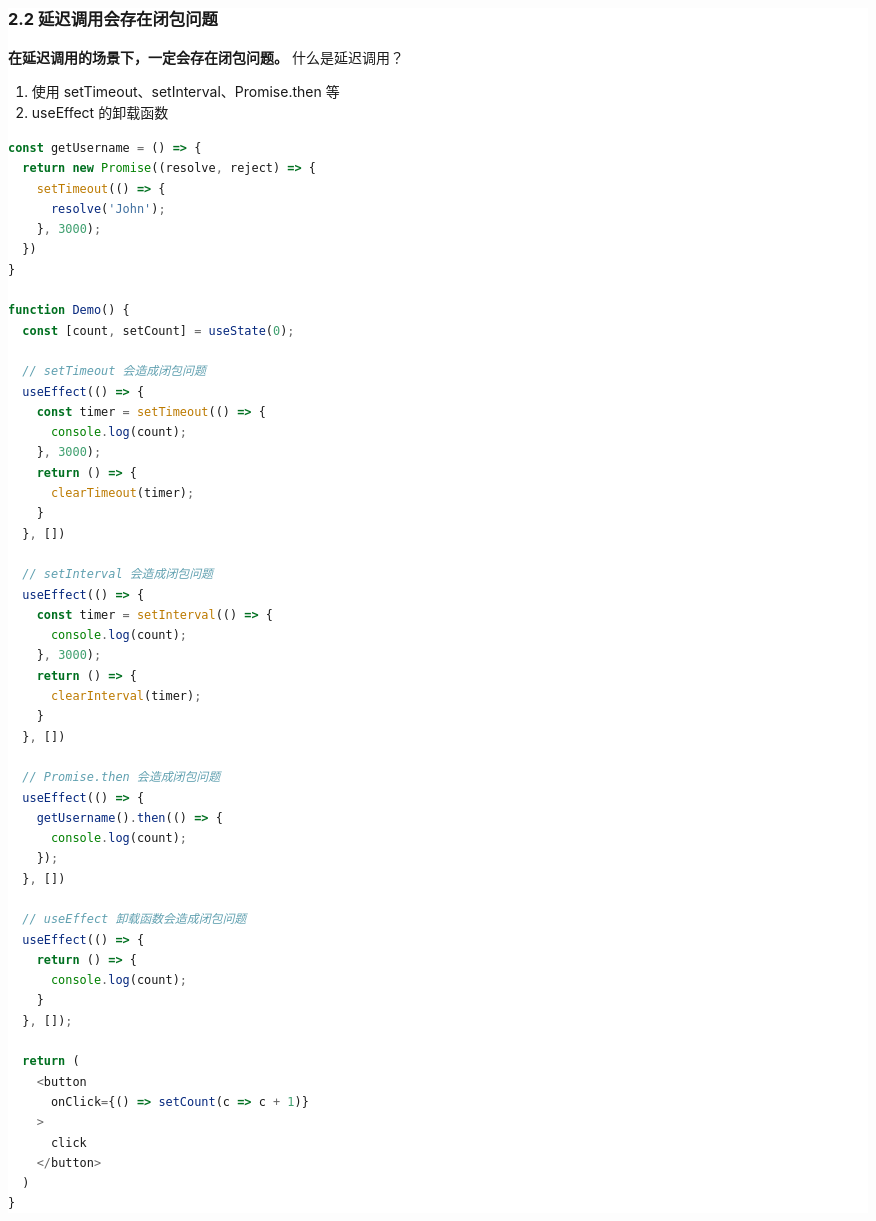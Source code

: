 ### 2.2 延迟调用会存在闭包问题

**在延迟调用的场景下，一定会存在闭包问题。**  什么是延迟调用？

1.  使用 setTimeout、setInterval、Promise.then 等
2.  useEffect 的卸载函数

```js
const getUsername = () => {
  return new Promise((resolve, reject) => {
    setTimeout(() => {
      resolve('John');
    }, 3000);
  })
}

function Demo() {
  const [count, setCount] = useState(0);

  // setTimeout 会造成闭包问题
  useEffect(() => {
    const timer = setTimeout(() => {
      console.log(count);
    }, 3000);
    return () => {
      clearTimeout(timer);
    }
  }, [])

  // setInterval 会造成闭包问题
  useEffect(() => {
    const timer = setInterval(() => {
      console.log(count);
    }, 3000);
    return () => {
      clearInterval(timer);
    }
  }, [])

  // Promise.then 会造成闭包问题
  useEffect(() => {
    getUsername().then(() => {
      console.log(count);
    });
  }, [])

  // useEffect 卸载函数会造成闭包问题
  useEffect(() => {
    return () => {
      console.log(count);
    }
  }, []);

  return (
    <button
      onClick={() => setCount(c => c + 1)}
    >
      click
    </button>
  )
}

```

